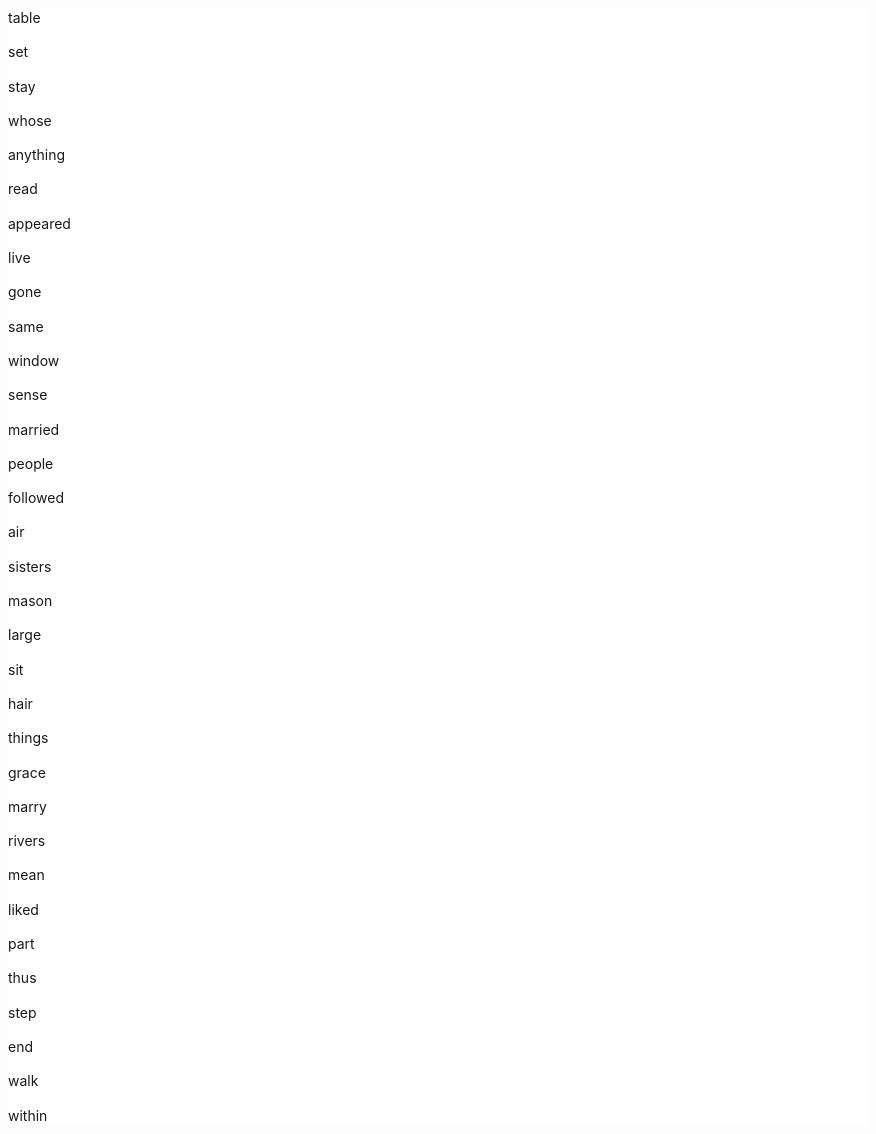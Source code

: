 table

set

stay

whose

anything

read

appeared

live

gone

same

window

sense

married

people

followed

air

sisters

mason

large

sit

hair

things

grace

marry

rivers

mean

liked

part

thus

step

end

walk

within
